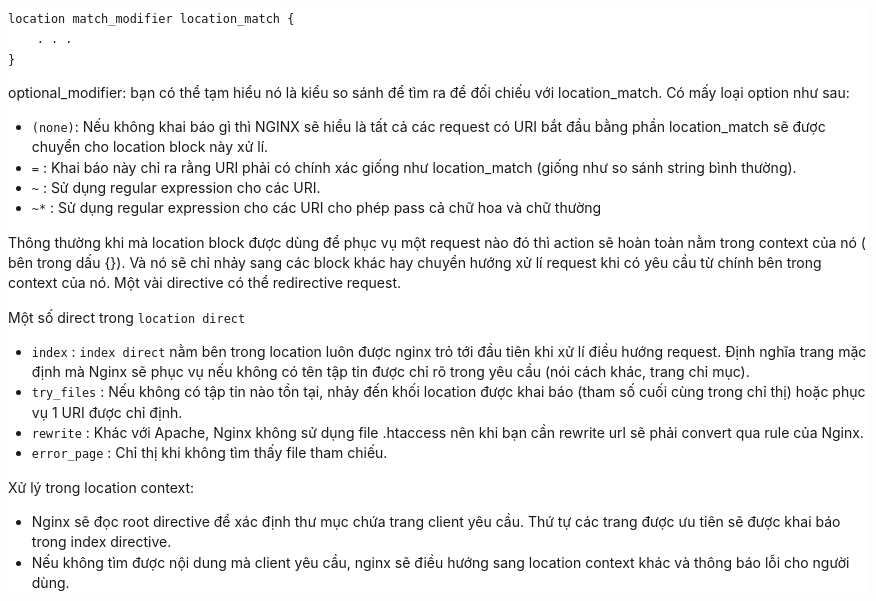 ```
location match_modifier location_match {
    . . .
}
```

optional_modifier: bạn có thể tạm hiểu nó là kiểu so sánh để tìm ra để đối chiếu với location_match. Có mấy loại option như sau:
- `(none)`: Nếu không khai báo gì thì NGINX sẽ hiểu là tất cả các request có URI bắt đầu bằng phần location_match sẽ được chuyển cho location block này xử lí.
- `=` : Khai báo này chỉ ra rằng URI phải có chính xác giống như location_match (giống như so sánh string bình thường).
- `~` : Sử dụng regular expression cho các URI.
- `~*` : Sử dụng regular expression cho các URI cho phép pass cả chữ hoa và chữ thường

Thông thường khi mà location block được dùng để phục vụ một request nào đó thì action sẽ hoàn toàn nằm trong context của nó ( bên trong dấu {}). Và nó sẽ chỉ nhảy sang các block khác hay chuyển hướng xử lí request khi có yêu cầu từ chính bên trong context của nó. Một vài directive có thể redirective request. 

Một số direct trong `location direct`
- `index` : `index direct` nằm bên trong location luôn được nginx trỏ tới đầu tiên khi xử lí điều hướng request. Định nghĩa trang mặc định mà Nginx sẽ phục vụ nếu không có tên tập tin được chỉ rõ trong yêu cầu (nói cách khác, trang chỉ mục).
- `try_files` : Nếu không có tập tin nào tồn tại, nhảy đến khối location được khai báo (tham số cuối cùng trong chỉ thị) hoặc phục vụ 1 URI được chỉ định.
- `rewrite` : Khác với Apache, Nginx không sử dụng file .htaccess nên khi bạn cần rewrite url sẽ phải convert qua rule của Nginx. 
- `error_page` : Chỉ thị khi không tìm thấy file tham chiếu.

Xử lý trong location context:
- Nginx sẽ đọc root directive để xác định thư mục chứa trang client yêu cầu. Thứ tự các trang được ưu tiên sẽ được khai báo trong index directive.
- Nếu không tìm được nội dung mà client yêu cầu, nginx sẽ điều hướng sang location context khác và thông báo lỗi cho người dùng.
